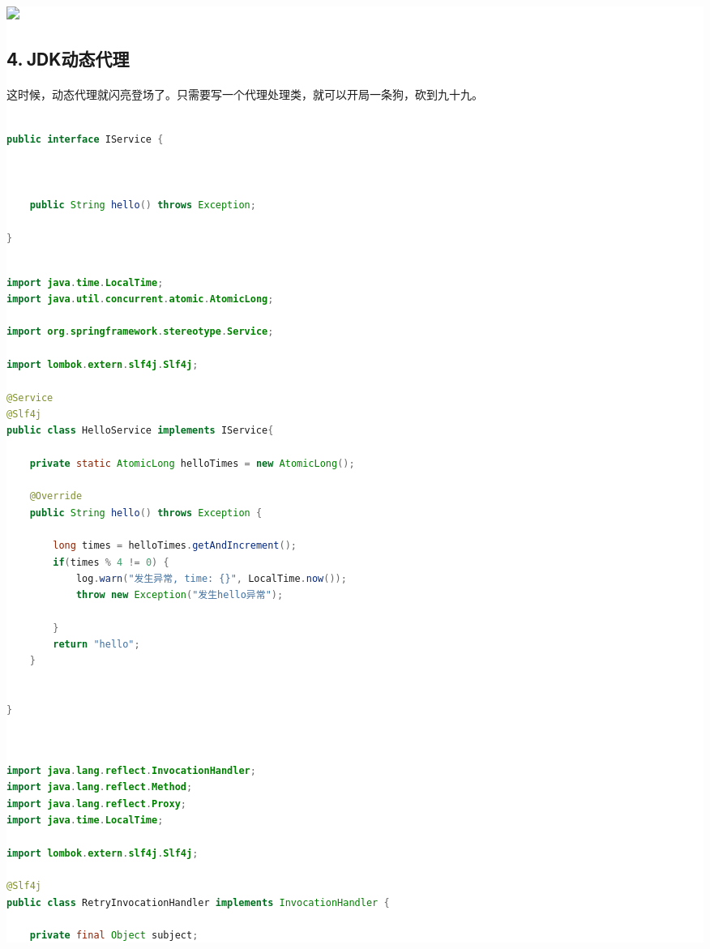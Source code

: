 
![](http://p3.pstatp.com/large/pgc-image/0308b47ab27446d0b77378c1b0451e9a)

## 4. JDK动态代理

这时候，动态代理就闪亮登场了。只需要写一个代理处理类，就可以开局一条狗，砍到九十九。

```java

public interface IService {
	
	
	
	public String hello() throws Exception;

}

```

```java

import java.time.LocalTime;
import java.util.concurrent.atomic.AtomicLong;

import org.springframework.stereotype.Service;

import lombok.extern.slf4j.Slf4j;

@Service
@Slf4j
public class HelloService implements IService{
	
	private static AtomicLong helloTimes = new AtomicLong();
	
	@Override
	public String hello() throws Exception {
		
		long times = helloTimes.getAndIncrement();
		if(times % 4 != 0) {
			log.warn("发生异常, time: {}", LocalTime.now());
			throw new Exception("发生hello异常");
			
		}
		return "hello";
	}
	

}


```

```java


import java.lang.reflect.InvocationHandler;
import java.lang.reflect.Method;
import java.lang.reflect.Proxy;
import java.time.LocalTime;

import lombok.extern.slf4j.Slf4j;

@Slf4j
public class RetryInvocationHandler implements InvocationHandler {
	
	private final Object subject;
```